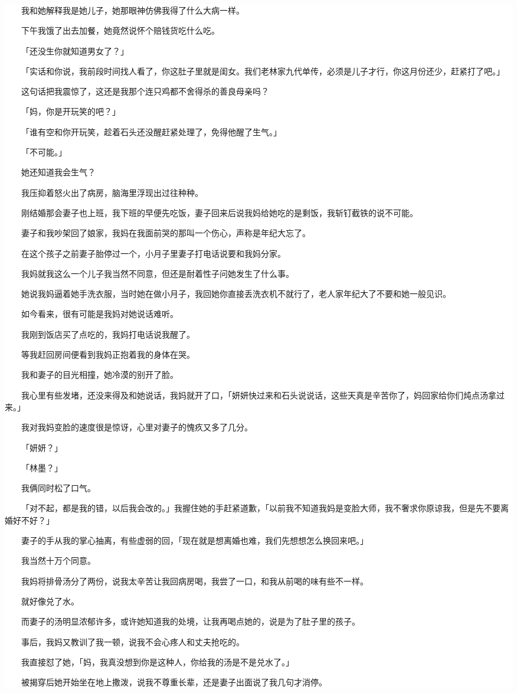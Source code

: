 &emsp;&emsp;我和她解释我是她儿子，她那眼神仿佛我得了什么大病一样。  
  
&emsp;&emsp;下午我饿了出去加餐，她竟然说怀个赔钱货吃什么吃。  
  
&emsp;&emsp;「还没生你就知道男女了？」  
  
&emsp;&emsp;「实话和你说，我前段时间找人看了，你这肚子里就是闺女。我们老林家九代单传，必须是儿子才行，你这月份还少，赶紧打了吧。」  
  
&emsp;&emsp;这句话把我震惊了，这还是我那个连只鸡都不舍得杀的善良母亲吗？  
  
&emsp;&emsp;「妈，你是开玩笑的吧？」  
  
&emsp;&emsp;「谁有空和你开玩笑，趁着石头还没醒赶紧处理了，免得他醒了生气。」  
  
&emsp;&emsp;「不可能。」  
  
&emsp;&emsp;她还知道我会生气？  
  
&emsp;&emsp;我压抑着怒火出了病房，脑海里浮现出过往种种。  
  
&emsp;&emsp;刚结婚那会妻子也上班，我下班的早便先吃饭，妻子回来后说我妈给她吃的是剩饭，我斩钉截铁的说不可能。  
  
&emsp;&emsp;妻子和我吵架回了娘家，我妈在我面前哭的那叫一个伤心，声称是年纪大忘了。  
  
&emsp;&emsp;在这个孩子之前妻子胎停过一个，小月子里妻子打电话说要和我妈分家。  
  
&emsp;&emsp;我妈就我这么一个儿子我当然不同意，但还是耐着性子问她发生了什么事。  
  
&emsp;&emsp;她说我妈逼着她手洗衣服，当时她在做小月子，我回她你直接丢洗衣机不就行了，老人家年纪大了不要和她一般见识。  
  
&emsp;&emsp;如今看来，很有可能是我妈对她说话难听。  
  
&emsp;&emsp;我刚到饭店买了点吃的，我妈打电话说我醒了。  
  
&emsp;&emsp;等我赶回房间便看到我妈正抱着我的身体在哭。  
  
&emsp;&emsp;我和妻子的目光相撞，她冷漠的别开了脸。  
  
&emsp;&emsp;我心里有些发堵，还没来得及和她说话，我妈就开了口，「妍妍快过来和石头说说话，这些天真是辛苦你了，妈回家给你们炖点汤拿过来。」  
  
&emsp;&emsp;我对我妈变脸的速度很是惊讶，心里对妻子的愧疚又多了几分。  
  
&emsp;&emsp;「妍妍？」  
  
&emsp;&emsp;「林墨？」  
  
&emsp;&emsp;我俩同时松了口气。  
  
&emsp;&emsp;「对不起，都是我的错，以后我会改的。」我握住她的手赶紧道歉，「以前我不知道我妈是变脸大师，我不奢求你原谅我，但是先不要离婚好不好？」  
  
&emsp;&emsp;妻子的手从我的掌心抽离，有些虚弱的回，「现在就是想离婚也难，我们先想想怎么换回来吧。」  
  
&emsp;&emsp;我当然十万个同意。  
  
&emsp;&emsp;我妈将排骨汤分了两份，说我太辛苦让我回病房喝，我尝了一口，和我从前喝的味有些不一样。  
  
&emsp;&emsp;就好像兑了水。  
  
&emsp;&emsp;而妻子的汤明显浓郁许多，或许她知道我的处境，让我再喝点她的，说是为了肚子里的孩子。  
  
&emsp;&emsp;事后，我妈又教训了我一顿，说我不会心疼人和丈夫抢吃的。  
  
&emsp;&emsp;我直接怼了她，「妈，我真没想到你是这种人，你给我的汤是不是兑水了。」  
  
&emsp;&emsp;被揭穿后她开始坐在地上撒泼，说我不尊重长辈，还是妻子出面说了我几句才消停。  
  